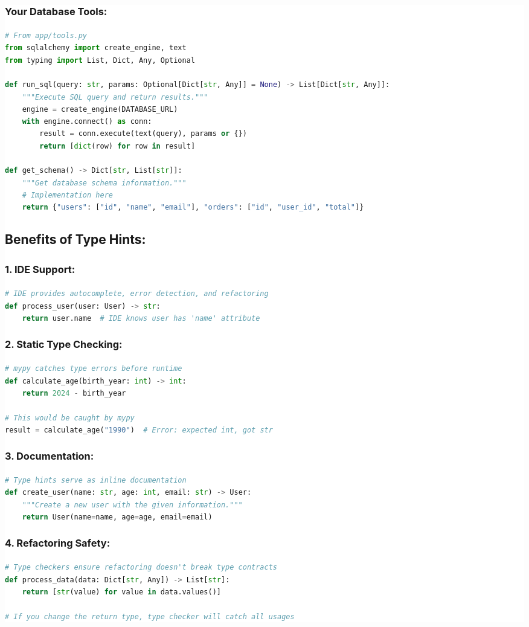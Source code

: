 ### **Your Database Tools:**
```python
# From app/tools.py
from sqlalchemy import create_engine, text
from typing import List, Dict, Any, Optional

def run_sql(query: str, params: Optional[Dict[str, Any]] = None) -> List[Dict[str, Any]]:
    """Execute SQL query and return results."""
    engine = create_engine(DATABASE_URL)
    with engine.connect() as conn:
        result = conn.execute(text(query), params or {})
        return [dict(row) for row in result]

def get_schema() -> Dict[str, List[str]]:
    """Get database schema information."""
    # Implementation here
    return {"users": ["id", "name", "email"], "orders": ["id", "user_id", "total"]}
```

## Benefits of Type Hints:

### **1. IDE Support:**
```python
# IDE provides autocomplete, error detection, and refactoring
def process_user(user: User) -> str:
    return user.name  # IDE knows user has 'name' attribute
```

### **2. Static Type Checking:**
```python
# mypy catches type errors before runtime
def calculate_age(birth_year: int) -> int:
    return 2024 - birth_year

# This would be caught by mypy
result = calculate_age("1990")  # Error: expected int, got str
```

### **3. Documentation:**
```python
# Type hints serve as inline documentation
def create_user(name: str, age: int, email: str) -> User:
    """Create a new user with the given information."""
    return User(name=name, age=age, email=email)
```

### **4. Refactoring Safety:**
```python
# Type checkers ensure refactoring doesn't break type contracts
def process_data(data: Dict[str, Any]) -> List[str]:
    return [str(value) for value in data.values()]

# If you change the return type, type checker will catch all usages
```
